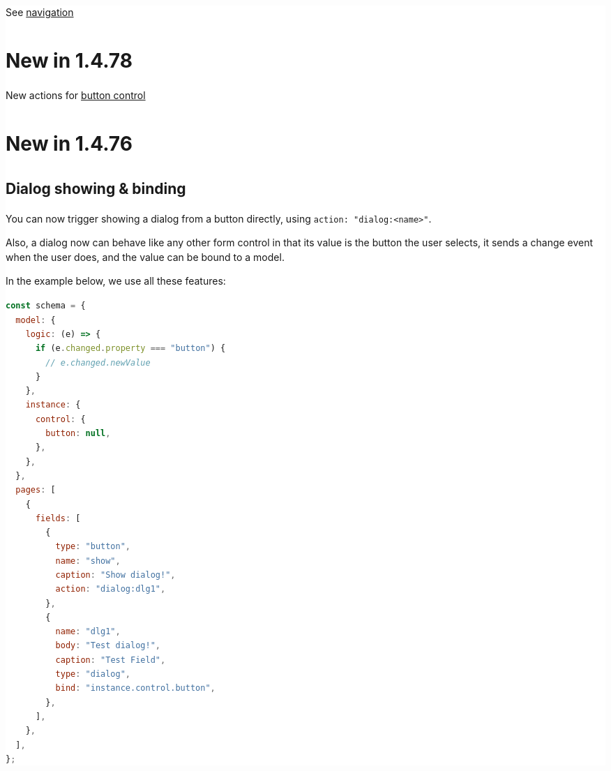 See [navigation](./md/exo/navigation.md)


# New in 1.4.78

New actions for [button control](./md/exo/controls/buttoncontrol.md)


# New in 1.4.76

## Dialog showing & binding

You can now trigger showing a dialog from a button directly, using `action: "dialog:<name>"`.

Also, a dialog now can behave like any other form control in that its value is the button the user selects, it sends a change event when the user does, and the value can be bound to a model.

In the example below, we use all these features:

```js
const schema = {
  model: {
    logic: (e) => {
      if (e.changed.property === "button") {
        // e.changed.newValue
      }
    },
    instance: {
      control: {
        button: null,
      },
    },
  },
  pages: [
    {
      fields: [
        {
          type: "button",
          name: "show",
          caption: "Show dialog!",
          action: "dialog:dlg1",
        },
        {
          name: "dlg1",
          body: "Test dialog!",
          caption: "Test Field",
          type: "dialog",
          bind: "instance.control.button",
        },
      ],
    },
  ],
};
```
